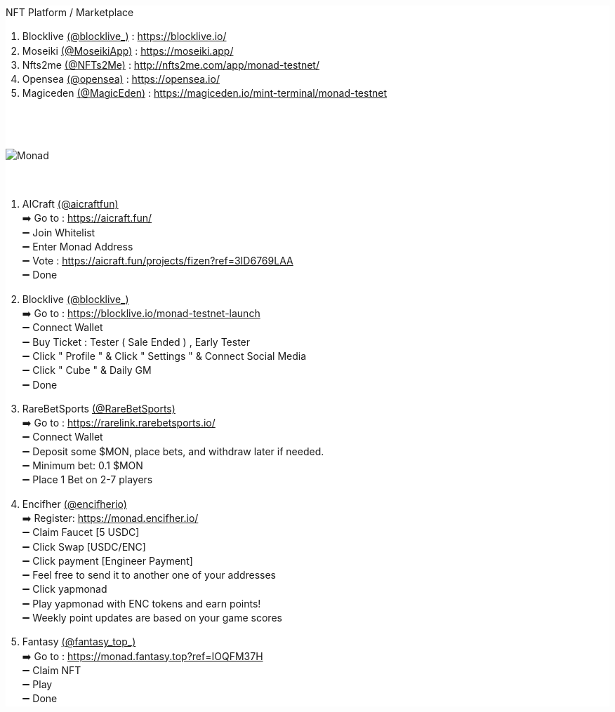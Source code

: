 NFT Platform / Marketplace <br>
1. Blocklive <a href="https://x.com/blocklive_" target="_blank">(@blocklive_)</a> : https://blocklive.io/ <br>
2. Moseiki <a href="https://x.com/MoseikiApp" target="_blank">(@MoseikiApp)</a> : https://moseiki.app/ <br>
3. Nfts2me <a href="https://x.com/NFTs2Me" target="_blank">(@NFTs2Me)</a> : http://nfts2me.com/app/monad-testnet/ <br>
4. Opensea <a href="https://x.com/opensea" target="_blank">(@opensea)</a> : https://opensea.io/ <br>
5. Magiceden <a href="https://x.com/MagicEden" target="_blank">(@MagicEden)</a> : https://magiceden.io/mint-terminal/monad-testnet <br>


<br>
<br>

<img src="https://raw.githubusercontent.com/nekowawolf/airdrop-list/main/img/monad-img/Testnet.png" alt="Monad" width="400"> <br>

<br>

1. AICraft <a href="https://x.com/aicraftfun" target="_blank">(@aicraftfun)</a> <br>
➡️ Go to : https://aicraft.fun/<br>
➖ Join Whitelist <br>
➖ Enter Monad Address <br>
➖ Vote : https://aicraft.fun/projects/fizen?ref=3ID6769LAA <br>
➖ Done <br>

2. Blocklive <a href="https://x.com/blocklive_" target="_blank">(@blocklive_)</a> <br> 
➡️ Go to : https://blocklive.io/monad-testnet-launch <br>
➖ Connect Wallet <br>
➖ Buy Ticket : Tester ( Sale Ended ) , Early Tester  <br>
➖  Click " Profile " & Click " Settings " & Connect Social Media <br>
➖ Click " Cube " & Daily GM <br>
➖ Done <br>

3. RareBetSports <a href="https://x.com/RareBetSports" target="_blank">(@RareBetSports)</a> <br>
➡️ Go to : https://rarelink.rarebetsports.io/ <br>
➖ Connect Wallet <br>
➖ Deposit some $MON, place bets, and withdraw later if needed. <br>
➖ Minimum bet: 0.1 $MON <br>
➖ Place 1 Bet on 2-7 players <br>

4. Encifher <a href="https://x.com/encifherio" target="_blank">(@encifherio)</a> <br>
➡️ Register: https://monad.encifher.io/ <br>
➖ Claim Faucet [5 USDC] <br>
➖ Click Swap [USDC/ENC] <br>
➖ Click payment [Engineer Payment] <br>
➖ Feel free to send it to another one of your addresses <br>
➖ Click yapmonad <br>
➖ Play yapmonad with ENC tokens and earn points! <br>
➖ Weekly point updates are based on your game scores <br>

5. Fantasy <a href="https://x.com/fantasy_top_" target="_blank">(@fantasy_top_)</a> <br>
➡️ Go to : https://monad.fantasy.top?ref=IOQFM37H <br> 
➖ Claim NFT <br>
➖ Play  <br>
➖ Done <br>
